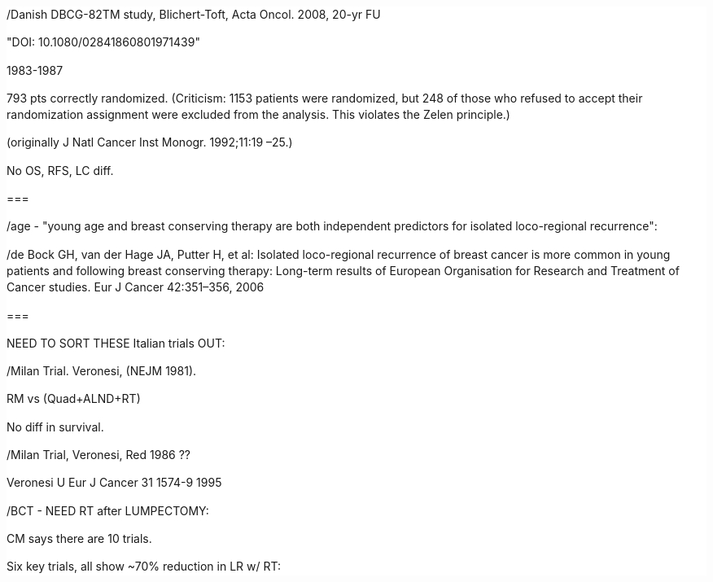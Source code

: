  

/Danish DBCG-82TM study, Blichert-Toft, Acta Oncol. 2008, 20-yr FU

"DOI: 10.1080/02841860801971439"

1983-1987

793 pts correctly randomized. (Criticism: 1153 patients were randomized, but 248 of those who refused to accept their randomization assignment were excluded from the analysis. This violates the Zelen principle.)

(originally J Natl Cancer Inst Monogr. 1992;11:19 –25.)

No OS, RFS, LC diff.

 

===

/age - "young age and breast conserving therapy are both independent predictors for isolated loco-regional recurrence": 

/de Bock GH, van der Hage JA, Putter H, et al: Isolated loco-regional recurrence of breast cancer is more common in young patients and following breast conserving therapy: Long-term results of European Organisation for Research and Treatment of Cancer studies. Eur J Cancer 42:351–356, 2006

 

 

 

 

===

 

 

NEED TO SORT THESE Italian trials OUT:

 

/Milan Trial. Veronesi, (NEJM 1981).

RM vs (Quad+ALND+RT)

No diff in survival.

 

/Milan Trial, Veronesi, Red 1986 ??

 

Veronesi U Eur J Cancer 31 1574-9 1995

 

 

 

/BCT - NEED RT after LUMPECTOMY:

 

CM says there are 10 trials.

Six key trials, all show ~70% reduction in LR w/ RT:
